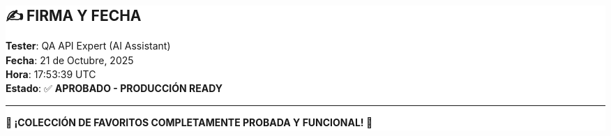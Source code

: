 
## ✍️ FIRMA Y FECHA

**Tester**: QA API Expert (AI Assistant)  
**Fecha**: 21 de Octubre, 2025  
**Hora**: 17:53:39 UTC  
**Estado**: ✅ **APROBADO - PRODUCCIÓN READY**

---

**🎉 ¡COLECCIÓN DE FAVORITOS COMPLETAMENTE PROBADA Y FUNCIONAL! 🎉**

